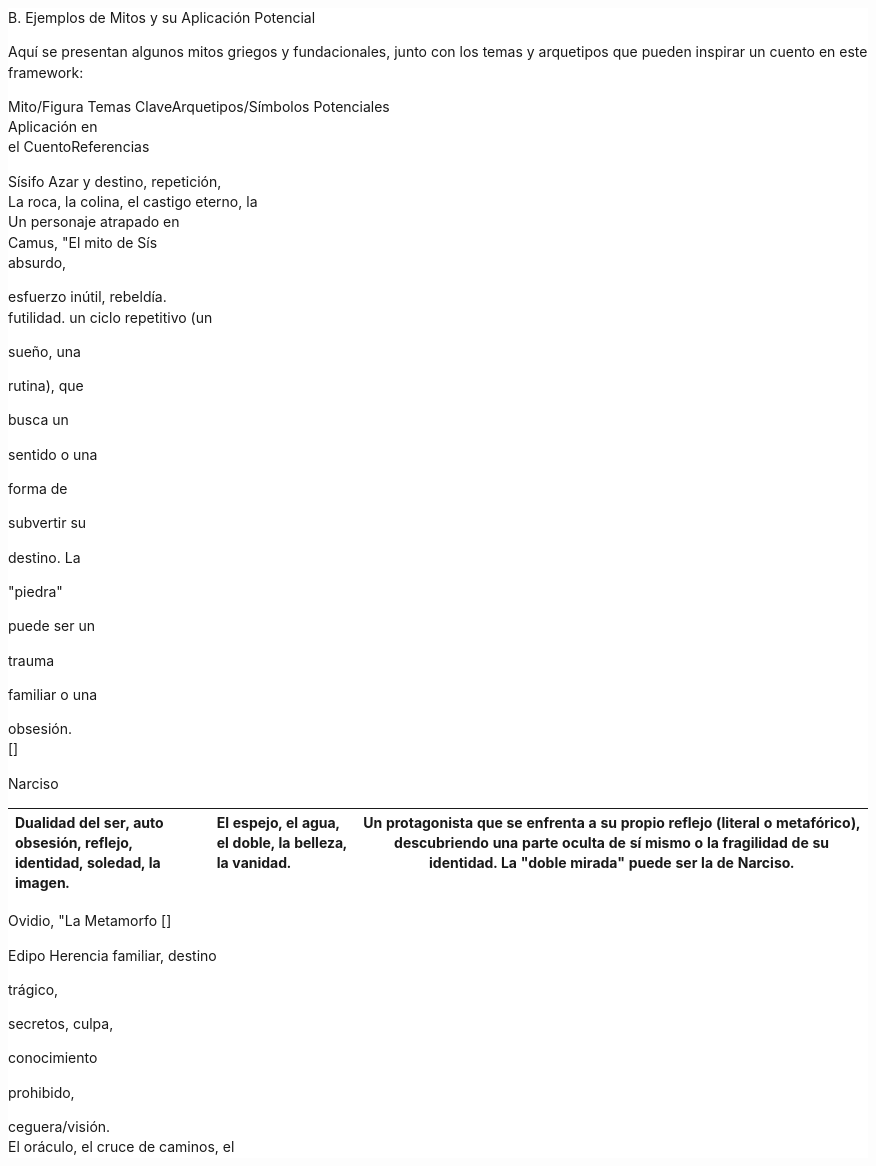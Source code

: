 B. Ejemplos de Mitos y su Aplicación Potencial 

Aquí se presentan algunos mitos griegos y fundacionales, junto con los temas y arquetipos que pueden inspirar un cuento en este framework: 

Mito/Figura Temas ClaveArquetipos/Símbolos Potenciales   
Aplicación en   
el CuentoReferencias 

Sísifo Azar y destino, repetición,   
La roca, la colina, el castigo eterno, la   
Un personaje atrapado en   
Camus, "El mito de Sís  
absurdo, 

esfuerzo inútil, rebeldía.   
futilidad. un ciclo repetitivo (un 

sueño, una 

rutina), que 

busca un 

sentido o una 

forma de 

subvertir su 

destino. La 

"piedra" 

puede ser un 

trauma 

familiar o una 

obsesión.   
\[\] 

Narciso 

| Dualidad del  ser, auto  obsesión,  reflejo,  identidad,  soledad, la  imagen. | El espejo, el agua, el doble, la belleza, la vanidad. | Un  protagonista  que se  enfrenta a su  propio reflejo (literal o  metafórico),  descubriendo una parte  oculta de sí  mismo o la  fragilidad de  su identidad.  La "doble  mirada"  puede ser la  de Narciso. |
| :---- | :---- | ----- |

Ovidio, "La Metamorfo \[\] 

Edipo Herencia familiar, destino 

trágico, 

secretos, culpa, 

conocimiento 

prohibido, 

ceguera/visión.   
El oráculo, el cruce de caminos, el 
